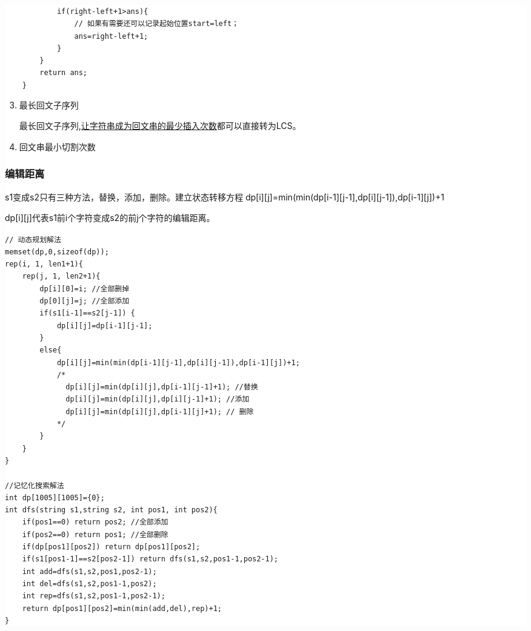                 if(right-left+1>ans){
                    // 如果有需要还可以记录起始位置start=left；
                    ans=right-left+1;
                }
            }
            return ans;
        }

3.  最长回文子序列

    最长回文子序列,[让字符串成为回文串的最少插入次数](https://leetcode.cn/problems/minimum-insertion-steps-to-make-a-string-palindrome/)都可以直接转为LCS。

4.  回文串最小切割次数

### 编辑距离

s1变成s2只有三种方法，替换，添加，删除。建立状态转移方程
dp\[i\]\[j\]=min(min(dp\[i-1\]\[j-1\],dp\[i\]\[j-1\]),dp\[i-1\]\[j\])+1

dp\[i\]\[j\]代表s1前i个字符变成s2的前j个字符的编辑距离。

    // 动态规划解法
    memset(dp,0,sizeof(dp));
    rep(i, 1, len1+1){
        rep(j, 1, len2+1){
            dp[i][0]=i; //全部删掉
            dp[0][j]=j; //全部添加
            if(s1[i-1]==s2[j-1]) {
                dp[i][j]=dp[i-1][j-1];
            }
            else{
                dp[i][j]=min(min(dp[i-1][j-1],dp[i][j-1]),dp[i-1][j])+1;
                /*
                  dp[i][j]=min(dp[i][j],dp[i-1][j-1]+1); //替换
                  dp[i][j]=min(dp[i][j],dp[i][j-1]+1); //添加
                  dp[i][j]=min(dp[i][j],dp[i-1][j]+1); // 删除
                */
            }
        }
    }
    
    //记忆化搜索解法
    int dp[1005][1005]={0};
    int dfs(string s1,string s2, int pos1, int pos2){
        if(pos1==0) return pos2; //全部添加
        if(pos2==0) return pos1; //全部删除
        if(dp[pos1][pos2]) return dp[pos1][pos2];
        if(s1[pos1-1]==s2[pos2-1]) return dfs(s1,s2,pos1-1,pos2-1);
        int add=dfs(s1,s2,pos1,pos2-1);
        int del=dfs(s1,s2,pos1-1,pos2);
        int rep=dfs(s1,s2,pos1-1,pos2-1);
        return dp[pos1][pos2]=min(min(add,del),rep)+1;
    }
